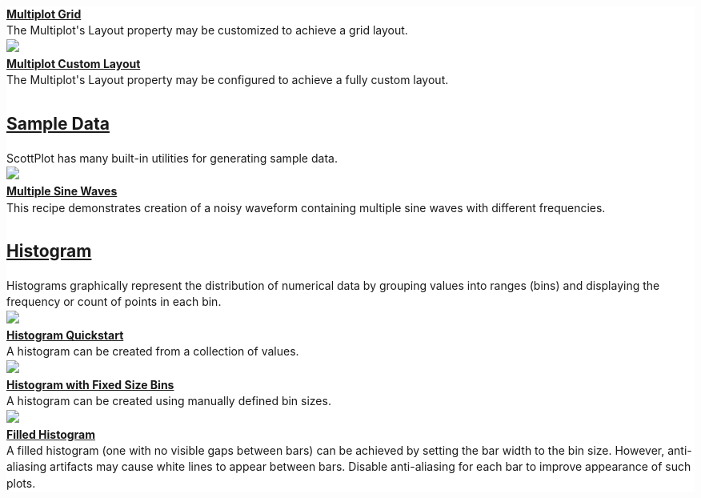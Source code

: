 </div>
<div class='col'>
<div><a href='/cookbook/5.0/MultiplotRecipes/MultiplotGrid'><b>Multiplot Grid</b></a></div>
<div>The Multiplot's Layout property may be customized to achieve a grid layout.</div>
</div>
</div>
<div class='row my-4'>
<div class='col'>
<a href='/cookbook/5.0/MultiplotRecipes/MultiplotCustom'><img class='img-fluid' src='/cookbook/5.0/images/MultiplotCustom.png?250105183901' /></a>
</div>
<div class='col'>
<div><a href='/cookbook/5.0/MultiplotRecipes/MultiplotCustom'><b>Multiplot Custom Layout</b></a></div>
<div>The Multiplot's Layout property may be configured to achieve a fully custom layout.</div>
</div>
</div>
<h2 class=''><a href='/cookbook/5.0/DataGen' class='text-dark'>Sample Data</a></h2>
<div>ScottPlot has many built-in utilities for generating sample data.</div>
<div class='row my-4'>
<div class='col'>
<a href='/cookbook/5.0/DataGen/MultipleSineWaves'><img class='img-fluid' src='/cookbook/5.0/images/MultipleSineWaves.png?250105183901' /></a>
</div>
<div class='col'>
<div><a href='/cookbook/5.0/DataGen/MultipleSineWaves'><b>Multiple Sine Waves</b></a></div>
<div>This recipe demonstrates creation of a noisy waveform containing multiple sine waves with different frequencies.</div>
</div>
</div>
<h2 class=''><a href='/cookbook/5.0/Histograms' class='text-dark'>Histogram</a></h2>
<div>Histograms graphically represent the distribution of numerical data by grouping values into ranges (bins) and displaying the frequency or count of points in each bin.</div>
<div class='row my-4'>
<div class='col'>
<a href='/cookbook/5.0/Histograms/HistogramQuickstart'><img class='img-fluid' src='/cookbook/5.0/images/HistogramQuickstart.png?250105183901' /></a>
</div>
<div class='col'>
<div><a href='/cookbook/5.0/Histograms/HistogramQuickstart'><b>Histogram Quickstart</b></a></div>
<div>A histogram can be created from a collection of values.</div>
</div>
</div>
<div class='row my-4'>
<div class='col'>
<a href='/cookbook/5.0/Histograms/HistogramFixedSizeBins'><img class='img-fluid' src='/cookbook/5.0/images/HistogramFixedSizeBins.png?250105183901' /></a>
</div>
<div class='col'>
<div><a href='/cookbook/5.0/Histograms/HistogramFixedSizeBins'><b>Histogram with Fixed Size Bins</b></a></div>
<div>A histogram can be created using manually defined bin sizes.</div>
</div>
</div>
<div class='row my-4'>
<div class='col'>
<a href='/cookbook/5.0/Histograms/HistogramFilled'><img class='img-fluid' src='/cookbook/5.0/images/HistogramFilled.png?250105183901' /></a>
</div>
<div class='col'>
<div><a href='/cookbook/5.0/Histograms/HistogramFilled'><b>Filled Histogram</b></a></div>
<div>A filled histogram (one with no visible gaps between bars) can be achieved by setting the bar width to the bin size. However, anti-aliasing artifacts may cause white lines to appear between bars. Disable anti-aliasing for each bar to improve appearance of such plots.</div>
</div>
</div>